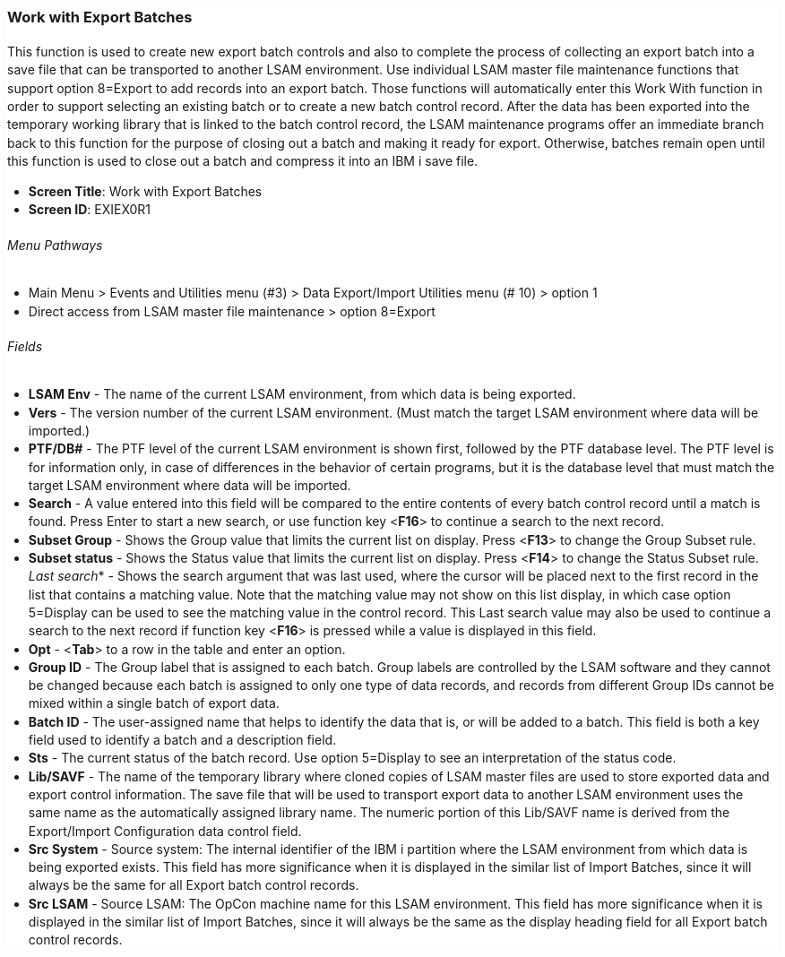 ### Work with Export Batches

This function is used to create new export batch controls and also to
complete the process of collecting an export batch into a save file that
can be transported to another LSAM environment. Use individual LSAM
master file maintenance functions that support option 8=Export to add
records into an export batch. Those functions will automatically enter
this Work With function in order to support selecting an existing batch
or to create a new batch control record. After the data has been
exported into the temporary working library that is linked to the batch
control record, the LSAM maintenance programs offer an immediate branch
back to this function for the purpose of closing out a batch and making
it ready for export. Otherwise, batches remain open until this function
is used to close out a batch and compress it into an IBM i save file.

- **Screen Title**: Work with Export Batches
- **Screen ID**: EXIEX0R1

###### Menu Pathways

- Main Menu \> Events and Utilities menu (\#3) \> Data Export/Import
    Utilities menu (\# 10) \> option 1
- Direct access from LSAM master file maintenance \> option 8=Export

###### Fields
* **LSAM Env** - The name of the current LSAM environment, from which data is being exported.
* **Vers** - The version number of the current LSAM environment. (Must match the target LSAM environment where data will be imported.)
* **PTF/DB\#** - The PTF level of the current LSAM environment is shown first, followed by the PTF database level. The PTF level is for information only, in case of differences in the behavior of certain programs, but it is the database level that must match the target LSAM environment where data will be imported.
* **Search** - A value entered into this field will be compared to the entire contents of every batch control record until a match is found. Press Enter to start a new search, or use function key \<**F16**\> to continue a search to the next record.
* **Subset Group** - Shows the Group value that limits the current list on display. Press \<**F13**\> to change the Group Subset rule.
* **Subset status** - Shows the Status value that limits the current list on display. Press \<**F14**\> to change the Status Subset rule.
*Last search** - Shows the search argument that was last used, where the cursor will be placed next to the first record in the list that contains a matching value. Note that the matching value may not show on this list display, in which case option 5=Display can be used to see the matching value in the control record. This Last search value may also be used to continue a search to the next record if function key \<**F16**\> is pressed while a value is displayed in this field.
* **Opt** - \<**Tab**\> to a row in the table and enter an option.
* **Group ID** - The Group label that is assigned to each batch. Group labels are controlled by the LSAM software and they cannot be changed because each batch is assigned to only one type of data records, and records from different Group IDs cannot be mixed within a single batch of export data.
* **Batch ID** - The user-assigned name that helps to identify the data that is, or will be added to a batch. This field is both a key field used to identify a batch and a description field.
* **Sts** - The current status of the batch record. Use option 5=Display to see an interpretation of the status code.
* **Lib/SAVF** - The name of the temporary library where cloned copies of LSAM master files are used to store exported data and export control information. The save file that will be used to transport export data to another LSAM environment uses the same name as the automatically assigned library name. The numeric portion of this Lib/SAVF name is derived from the Export/Import Configuration data control field.
* **Src System** - Source system: The internal identifier of the IBM i partition where the LSAM environment from which data is being exported exists. This field has more significance when it is displayed in the similar list of Import Batches, since it will always be the same for all Export batch control records.
* **Src LSAM** - Source LSAM: The OpCon machine name for this LSAM environment. This field has more significance when it is displayed in the similar list of Import Batches, since it will always be the same as the display heading field for all Export batch control records.
 
